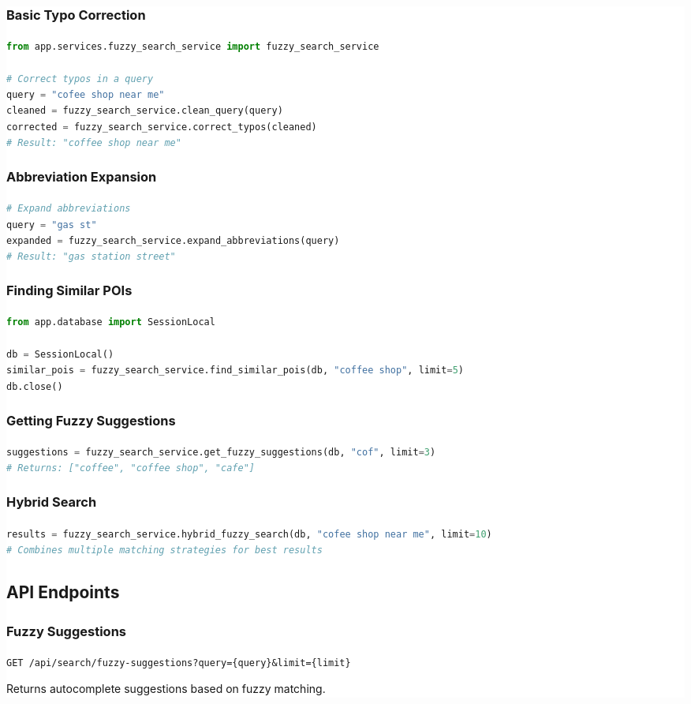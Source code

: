 ### Basic Typo Correction

```python
from app.services.fuzzy_search_service import fuzzy_search_service

# Correct typos in a query
query = "cofee shop near me"
cleaned = fuzzy_search_service.clean_query(query)
corrected = fuzzy_search_service.correct_typos(cleaned)
# Result: "coffee shop near me"
```

### Abbreviation Expansion

```python
# Expand abbreviations
query = "gas st"
expanded = fuzzy_search_service.expand_abbreviations(query)
# Result: "gas station street"
```

### Finding Similar POIs

```python
from app.database import SessionLocal

db = SessionLocal()
similar_pois = fuzzy_search_service.find_similar_pois(db, "coffee shop", limit=5)
db.close()
```

### Getting Fuzzy Suggestions

```python
suggestions = fuzzy_search_service.get_fuzzy_suggestions(db, "cof", limit=3)
# Returns: ["coffee", "coffee shop", "cafe"]
```

### Hybrid Search

```python
results = fuzzy_search_service.hybrid_fuzzy_search(db, "cofee shop near me", limit=10)
# Combines multiple matching strategies for best results
```

## API Endpoints

### Fuzzy Suggestions

```
GET /api/search/fuzzy-suggestions?query={query}&limit={limit}
```

Returns autocomplete suggestions based on fuzzy matching.
